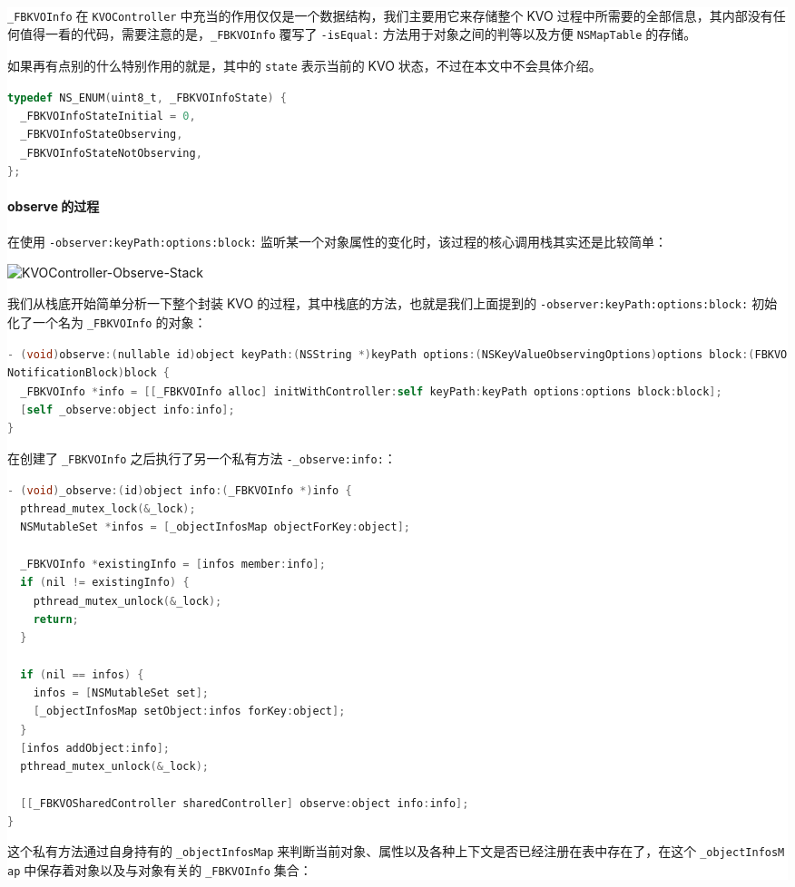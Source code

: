 `_FBKVOInfo` 在 `KVOController` 中充当的作用仅仅是一个数据结构，我们主要用它来存储整个 KVO 过程中所需要的全部信息，其内部没有任何值得一看的代码，需要注意的是，`_FBKVOInfo` 覆写了 `-isEqual:` 方法用于对象之间的判等以及方便 `NSMapTable` 的存储。

如果再有点别的什么特别作用的就是，其中的 `state` 表示当前的 KVO 状态，不过在本文中不会具体介绍。

~~~objectivec
typedef NS_ENUM(uint8_t, _FBKVOInfoState) {
  _FBKVOInfoStateInitial = 0,
  _FBKVOInfoStateObserving,
  _FBKVOInfoStateNotObserving,
};
~~~

#### observe 的过程

在使用 `-observer:keyPath:options:block:` 监听某一个对象属性的变化时，该过程的核心调用栈其实还是比较简单：

![KVOController-Observe-Stack](https://img.draveness.me/2017-03-06-KVOController-Observe-Stack.png-1000width)

我们从栈底开始简单分析一下整个封装 KVO 的过程，其中栈底的方法，也就是我们上面提到的 `-observer:keyPath:options:block:` 初始化了一个名为 `_FBKVOInfo` 的对象：

~~~objectivec
- (void)observe:(nullable id)object keyPath:(NSString *)keyPath options:(NSKeyValueObservingOptions)options block:(FBKVONotificationBlock)block {
  _FBKVOInfo *info = [[_FBKVOInfo alloc] initWithController:self keyPath:keyPath options:options block:block];
  [self _observe:object info:info];
}
~~~

在创建了 `_FBKVOInfo` 之后执行了另一个私有方法 `-_observe:info:`：

~~~objectivec
- (void)_observe:(id)object info:(_FBKVOInfo *)info {
  pthread_mutex_lock(&_lock);
  NSMutableSet *infos = [_objectInfosMap objectForKey:object];

  _FBKVOInfo *existingInfo = [infos member:info];
  if (nil != existingInfo) {
    pthread_mutex_unlock(&_lock);
    return;
  }

  if (nil == infos) {
    infos = [NSMutableSet set];
    [_objectInfosMap setObject:infos forKey:object];
  }
  [infos addObject:info];
  pthread_mutex_unlock(&_lock);

  [[_FBKVOSharedController sharedController] observe:object info:info];
}
~~~

这个私有方法通过自身持有的 `_objectInfosMap` 来判断当前对象、属性以及各种上下文是否已经注册在表中存在了，在这个 `_objectInfosMap` 中保存着对象以及与对象有关的 `_FBKVOInfo` 集合：
